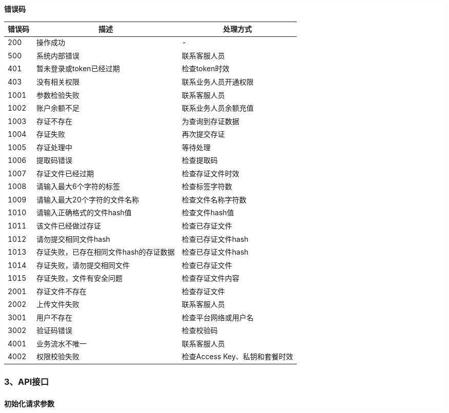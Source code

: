 **错误码**

| 错误码  | 描述                    | 处理方式                 |
| ---- | --------------------- | -------------------- |
| 200  | 操作成功                  | -                    |
| 500  | 系统内部错误                | 联系客服人员               |
| 401  | 暂未登录或token已经过期        | 检查token时效            |
| 403  | 没有相关权限                | 联系业务人员开通权限           |
| 1001 | 参数检验失败                | 联系客服人员               |
| 1002 | 账户余额不足                | 联系业务人员余额充值           |
| 1003 | 存证不存在                 | 为查询到存证数据             |
| 1004 | 存证失败                  | 再次提交存证               |
| 1005 | 存证处理中                 | 等待处理                 |
| 1006 | 提取码错误                 | 检查提取码                |
| 1007 | 存证文件已经过期              | 检查存证文件时效             |
| 1008 | 请输入最大6个字符的标签          | 检查标签字符数              |
| 1009 | 请输入最大20个字符的文件名称       | 检查文件名称字符数            |
| 1010 | 请输入正确格式的文件hash值       | 检查文件hash值            |
| 1011 | 该文件已经做过存证             | 检查已存证文件              |
| 1012 | 请勿提交相同文件hash          | 检查已存证文件hash          |
| 1013 | 存证失败，已存在相同文件hash的存证数据 | 检查已存证文件hash          |
| 1014 | 存证失败，请勿提交相同文件         | 检查已存证文件              |
| 1015 | 存证失败，文件有安全问题          | 检查存证文件内容             |
| 2001 | 存证文件不存在               | 检查存证文件               |
| 2002 | 上传文件失败                | 联系客服人员               |
| 3001 | 用户不存在                 | 检查平台网络或用户名           |
| 3002 | 验证码错误                 | 检查校验码                |
| 4001 | 业务流水不唯一               | 联系客服人员               |
| 4002 | 权限校验失败                | 检查Access Key、私钥和套餐时效 |

### 3、API接口

#### 初始化请求参数
